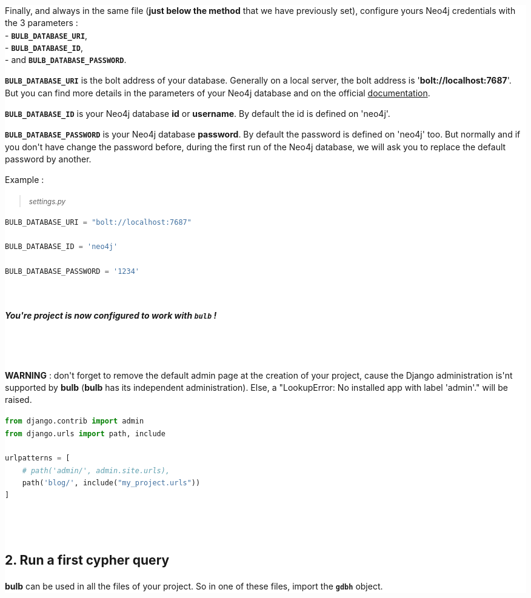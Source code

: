 Finally, and always in the same file (**just below the method** that we have previously set), configure yours Neo4j credentials with the 3 parameters :  
    - **`BULB_DATABASE_URI`**,  
    - **`BULB_DATABASE_ID`**,  
    - and **`BULB_DATABASE_PASSWORD`**.

**`BULB_DATABASE_URI`** is the bolt address of your database. Generally on a local server, the bolt address is '**bolt://localhost:7687**'. But you can find more details in the parameters of your Neo4j database and on the official [documentation](https://neo4j.com/docs/driver-manual/1.7/client-applications/#driver-connection-uris).

**`BULB_DATABASE_ID`** is your Neo4j database **id** or **username**. By default the id is defined on 'neo4j'.

**`BULB_DATABASE_PASSWORD`** is your Neo4j database **password**. By default the password is defined on 'neo4j' too. But normally and if you don't have change the password before, during the first run of the Neo4j database, we will ask you to replace the default password by another.

Example :

> <small>_settings.py_</small>
```python
BULB_DATABASE_URI = "bolt://localhost:7687"

BULB_DATABASE_ID = 'neo4j'

BULB_DATABASE_PASSWORD = '1234'
```
<br/>

##### **You're project is now configured to work with `bulb` !**

<br/>
<br/>

**WARNING** : don't forget to remove the default admin page at the creation of your project, cause the Django administration is'nt supported by **bulb** (**bulb** has its independent administration). Else, a "LookupError: No installed app with label 'admin'." will be raised.

```python
from django.contrib import admin
from django.urls import path, include

urlpatterns = [
    # path('admin/', admin.site.urls),
    path('blog/', include("my_project.urls"))
]
```
<br/>
<br/>


## 2. Run a first cypher query

**bulb** can be used in all the files of your project. So in one of these files, import the **`gdbh`** object.
